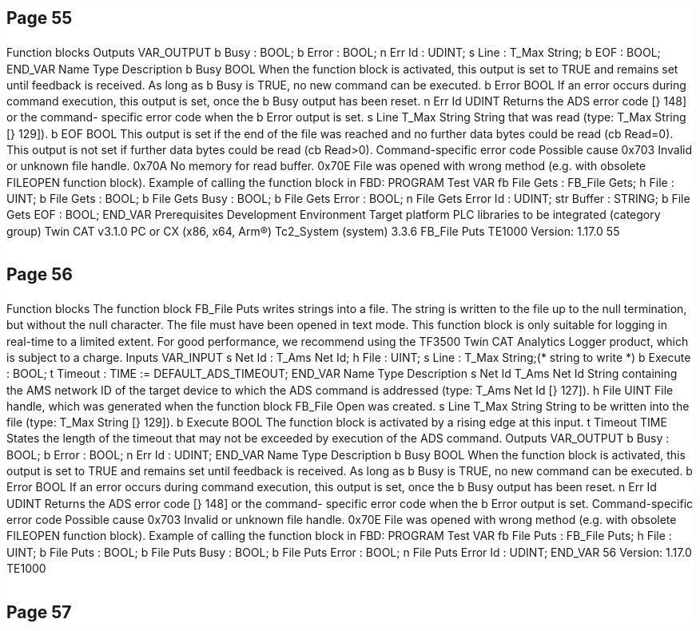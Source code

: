 ## Page 55

Function blocks Outputs VAR_OUTPUT b Busy : BOOL; b Error : BOOL; n Err Id : UDINT; s Line : T_Max String; b EOF : BOOL; END_VAR Name Type Description b Busy BOOL When the function block is activated, this output is set to TRUE and remains set until feedback is received. As long as b Busy is TRUE, no new command can be executed. b Error BOOL If an error occurs during command execution, this output is set, once the b Busy output has been reset. n Err Id UDINT Returns the ADS error code [} 148] or the command- specific error code when the b Error output is set. s Line T_Max String String that was read (type: T_Max String [} 129]). b EOF BOOL This output is set if the end of the file was reached and no further data bytes could be read (cb Read=0). This output is not set if further data bytes could be read (cb Read>0). Command-specific error code Possible cause 0x703 Invalid or unknown file handle. 0x70A No memory for read buffer. 0x70E File was opened with wrong method (e.g. with obsolete FILEOPEN function block). Example of calling the function block in FBD: PROGRAM Test VAR fb File Gets : FB_File Gets; h File : UINT; b File Gets : BOOL; b File Gets Busy : BOOL; b File Gets Error : BOOL; n File Gets Error Id : UDINT; str Buffer : STRING; b File Gets EOF : BOOL; END_VAR Prerequisites Development Environment Target platform PLC libraries to be integrated (category group) Twin CAT v3.1.0 PC or CX (x86, x64, Arm®) Tc2_System (system) 3.3.6 FB_File Puts TE1000 Version: 1.17.0 55
## Page 56

Function blocks The function block FB_File Puts writes strings into a file. The string is written to the file up to the null termination, but without the null character. The file must have been opened in text mode. This function block is only suitable for logging in real-time to a limited extent. For good performance, we recommend using the TF3500 Twin CAT Analytics Logger product, which is subject to a charge. Inputs VAR_INPUT s Net Id : T_Ams Net Id; h File : UINT; s Line : T_Max String;(* string to write *) b Execute : BOOL; t Timeout : TIME := DEFAULT_ADS_TIMEOUT; END_VAR Name Type Description s Net Id T_Ams Net Id String containing the AMS network ID of the target device to which the ADS command is addressed (type: T_Ams Net Id [} 127]). h File UINT File handle, which was generated when the function block FB_File Open was created. s Line T_Max String String to be written into the file (type: T_Max String [} 129]). b Execute BOOL The function block is activated by a rising edge at this input. t Timeout TIME States the length of the timeout that may not be exceeded by execution of the ADS command. Outputs VAR_OUTPUT b Busy : BOOL; b Error : BOOL; n Err Id : UDINT; END_VAR Name Type Description b Busy BOOL When the function block is activated, this output is set to TRUE and remains set until feedback is received. As long as b Busy is TRUE, no new command can be executed. b Error BOOL If an error occurs during command execution, this output is set, once the b Busy output has been reset. n Err Id UDINT Returns the ADS error code [} 148] or the command- specific error code when the b Error output is set. Command-specific error code Possible cause 0x703 Invalid or unknown file handle. 0x70E File was opened with wrong method (e.g. with obsolete FILEOPEN function block). Example of calling the function block in FBD: PROGRAM Test VAR fb File Puts : FB_File Puts; h File : UINT; b File Puts : BOOL; b File Puts Busy : BOOL; b File Puts Error : BOOL; n File Puts Error Id : UDINT; END_VAR 56 Version: 1.17.0 TE1000
## Page 57

